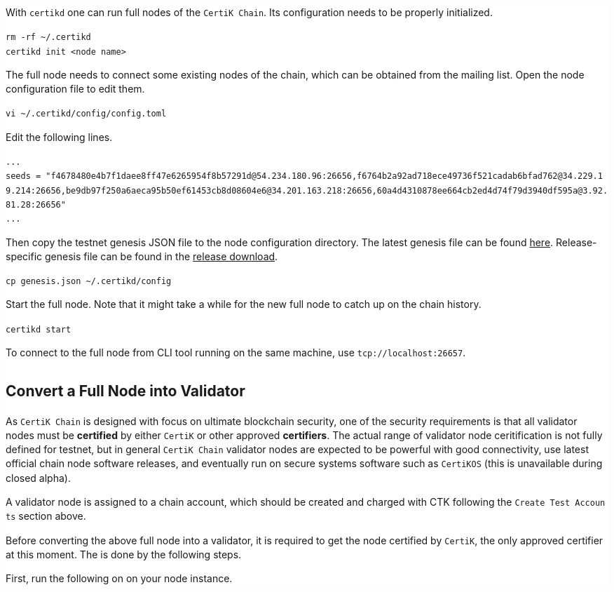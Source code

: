 With `certikd` one can run full nodes of the `CertiK Chain`. Its configuration needs to be properly initialized.

```
rm -rf ~/.certikd
certikd init <node name>
```

The full node needs to connect some existing nodes of the chain, which can be obtained from the mailing list. Open the node configuration file to edit them.

```
vi ~/.certikd/config/config.toml
```

Edit the following lines.

```
...
seeds = "f4678480e4b7f1daee8ff47e6265954f8b57291d@54.234.180.96:26656,f6764b2a92ad718ece49736f521cadab6bfad762@34.229.19.214:26656,be9db97f250a6aeca95b50ef61453cb8d08604e6@34.201.163.218:26656,60a4d4310878ee664cb2ed4d74f79d3940df595a@3.92.81.28:26656"
...
```

Then copy the testnet genesis JSON file to the node configuration directory. The latest genesis file can be found [here](https://github.com/certikfoundation/chain/blob/master/genesis.json). Release-specific genesis file can be found in the [release download](https://github.com/certikfoundation/chain/releases/).

```
cp genesis.json ~/.certikd/config
```

Start the full node. Note that it might take a while for the new full node to catch up on the chain history.

```
certikd start
```

To connect to the full node from CLI tool running on the same machine, use `tcp://localhost:26657`.

## Convert a Full Node into Validator

As `CertiK Chain` is designed with focus on ultimate blockchain security, one of the security requirements is that all validator nodes must be **certified** by either `CertiK` or other approved **certifiers**. The actual range of validator node ceritification is not fully defined for testnet, but in general `CertiK Chain` validator nodes are expected to be powerful with good connectivity, use latest official chain node software releases, and eventually run on secure systems software such as `CertiKOS` (this is unavailable during closed alpha).

A validator node is assigned to a chain account, which should be created and charged with CTK following the `Create Test Accounts` section above.

Before converting the above full node into a validator, it is required to get the node certified by `CertiK`, the only approved certifier at this moment. The is done by the following steps.

First, run the following on on your node instance.
